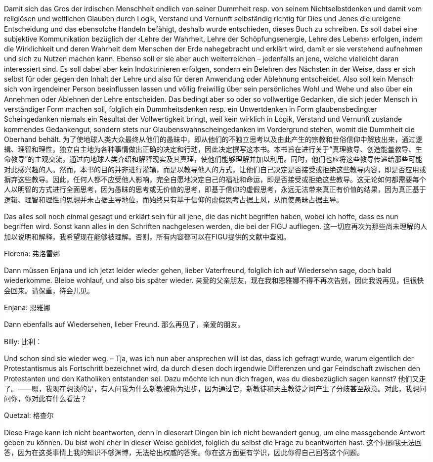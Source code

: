 Damit sich das Gros der irdischen Menschheit endlich von seiner Dummheit resp. von seinem Nichtselbstdenken und damit vom religiösen und weltlichen Glauben durch Logik, Verstand und Vernunft selbständig richtig für Dies und Jenes die ureigene Entscheidung und das ebensolche Handeln befähigt, deshalb wurde entschieden, dieses Buch zu schreiben. Es soll dabei eine subjektive Kommunikation bezüglich der ‹Lehre der Wahrheit, Lehre der Schöpfungsenergie, Lehre des Lebens› erfolgen, indem die Wirklichkeit und deren Wahrheit dem Menschen der Erde nahegebracht und erklärt wird, damit er sie verstehend aufnehmen und sich zu Nutzen machen kann. Ebenso soll er sie aber auch weiterreichen – jedenfalls an jene, welche vielleicht daran interessiert sind. Es soll dabei aber kein Indoktrinieren erfolgen, sondern ein Belehren des Nächsten in der Weise, dass er sich selbst für oder gegen den Inhalt der Lehre und also für deren Anwendung oder Ablehnung entscheidet. Also soll kein Mensch sich von irgendeiner Person beeinflussen lassen und völlig freiwillig über sein persönliches Wohl und Wehe und also über ein Annehmen oder Ablehnen der Lehre entscheiden. Das bedingt aber so oder so vollwertige Gedanken, die sich jeder Mensch in verständiger Form machen soll, folglich ein Dummheitsdenken resp. ein Unwertdenken in Form glaubensbedingter Scheingedanken niemals ein Resultat der Vollwertigkeit bringt, weil kein wirklich in Logik, Verstand und Vernunft zustande kommendes Gedankengut, sondern stets nur Glaubenswahnscheingedanken im Vordergrund stehen, womit die Dummheit die Oberhand behält.
为了使地球人类大众最终从他们的愚昧中，即从他们的不独立思考以及由此产生的宗教和世俗信仰中解放出来，通过逻辑、理智和理性，独立自主地为各种事情做出正确的决定和行动，因此决定撰写这本书。本书旨在进行关于“真理教导、创造能量教导、生命教导”的主观交流，通过向地球人类介绍和解释现实及其真理，使他们能够理解并加以利用。同时，他们也应将这些教导传递给那些可能对此感兴趣的人。然而，本书的目的并非进行灌输，而是以教导他人的方式，让他们自己决定是否接受或拒绝这些教导内容，即是否应用或摒弃这些教导。因此，任何人都不应受他人影响，完全自愿地决定自己的福祉和命运，即是否接受或拒绝这些教导。这无论如何都需要每个人以明智的方式进行全面思考，因为愚昧的思考或无价值的思考，即基于信仰的虚假思考，永远无法带来真正有价值的结果，因为真正基于逻辑、理智和理性的思想并未占据主导地位，而始终只有基于信仰的虚假思考占据上风，从而使愚昧占据主导。

Das alles soll noch einmal gesagt und erklärt sein für all jene, die das nicht begriffen haben, wobei ich hoffe, dass es nun begriffen wird. Sonst kann alles in den Schriften nachgelesen werden, die bei der FIGU aufliegen.
这一切应再次为那些尚未理解的人加以说明和解释，我希望现在能够被理解。否则，所有内容都可以在FIGU提供的文献中查阅。

Florena:
弗洛雷娜

Dann müssen Enjana und ich jetzt leider wieder gehen, lieber Vaterfreund, folglich ich auf Wiedersehn sage, doch bald wiederkomme. Bleibe wohlauf, und also bis später wieder.
亲爱的父亲朋友，现在我和恩雅娜不得不再次告别，因此我说再见，但很快会回来。请保重，待会儿见。

Enjana:
恩雅娜

Dann ebenfalls auf Wiedersehen, lieber Freund.
那么再见了，亲爱的朋友。

Billy:
比利：

Und schon sind sie wieder weg. – Tja, was ich nun aber ansprechen will ist das, dass ich gefragt wurde, warum eigentlich der Protestantismus als Fortschritt bezeichnet wird, da durch diesen doch irgendwie Differenzen und gar Feindschaft zwischen den Protestanten und den Katholiken entstanden sei. Dazu möchte ich nun dich fragen, was du diesbezüglich sagen kannst?
他们又走了。——嗯，我现在想谈的是，有人问我为什么新教被称为进步，因为通过它，新教徒和天主教徒之间产生了分歧甚至敌意。对此，我想问问你，你对此有什么看法？

Quetzal:
格查尔

Diese Frage kann ich nicht beantworten, denn in dieserart Dingen bin ich nicht bewandert genug, um eine massgebende Antwort geben zu können. Du bist wohl eher in dieser Weise gebildet, folglich du selbst die Frage zu beantworten hast.
这个问题我无法回答，因为在这类事情上我的知识不够渊博，无法给出权威的答案。你在这方面更有学识，因此你得自己回答这个问题。
